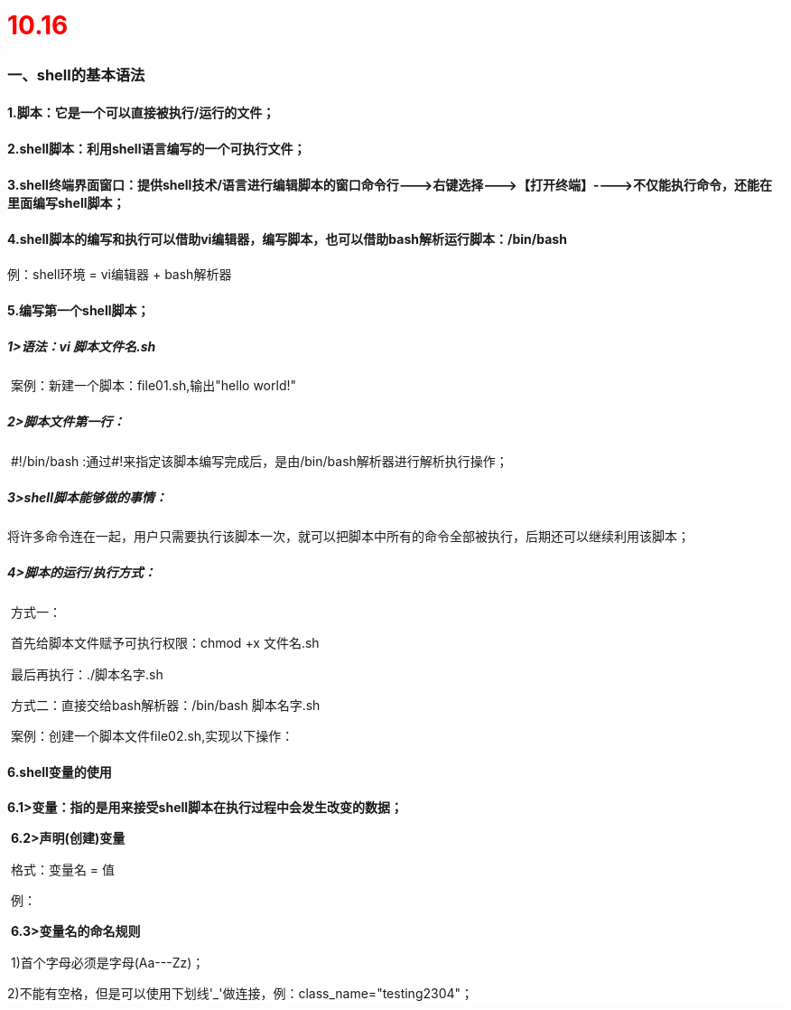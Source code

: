 # <font color = '#FF0000'>**10.16**</font>

### 一、shell的基本语法

#### **1.脚本：它是一个可以直接被执行/运行的文件；**

#### 2.shell脚本：利用shell语言编写的一个可执行文件；

#### 3.shell终端界面窗口：提供shell技术/语言进行编辑脚本的窗口命令行--->右键选择--->【打开终端】---->不仅能执行命令，还能在里面编写shell脚本；

#### 4.shell脚本的**编写和执行**可以借助vi编辑器，编写脚本，也可以借助**bash解析**运行脚本：/bin/bash

例：shell环境 = vi编辑器 + bash解析器

#### 5.编写第一个shell脚本；

#####            1>语法：vi  脚本文件名.sh

​     案例：新建一个脚本：file01.sh,输出"hello world!"

#####            2>脚本文件第一行：

​    #!/bin/bash :通过#!来指定该脚本编写完成后，是由/bin/bash解析器进行解析执行操作；

#####            3>shell脚本能够做的事情：

​     将许多命令连在一起，用户只需要执行该脚本一次，就可以把脚本中所有的命令全部被执行，后期还可以继续利用该脚本；

#####            4>脚本的运行/执行方式：

​               方式一：

​                           首先给脚本文件赋予可执行权限：chmod +x 文件名.sh

​                           最后再执行：./脚本名字.sh

​               方式二：直接交给bash解析器：/bin/bash 脚本名字.sh

​                             案例：创建一个脚本文件file02.sh,实现以下操作：

#### 6.shell变量的使用

​           **6.1>变量：指的是用来接受shell脚本在执行过程中会发生改变的数据；**

​           **6.2>声明(创建)变量**

​                  格式：变量名 = 值

​                       例：

​           **6.3>变量名的命名规则**

​                              1)首个字母必须是字母(Aa---Zz)；

​                              2)不能有空格，但是可以使用下划线'_'做连接，例：class_name="testing2304"；
